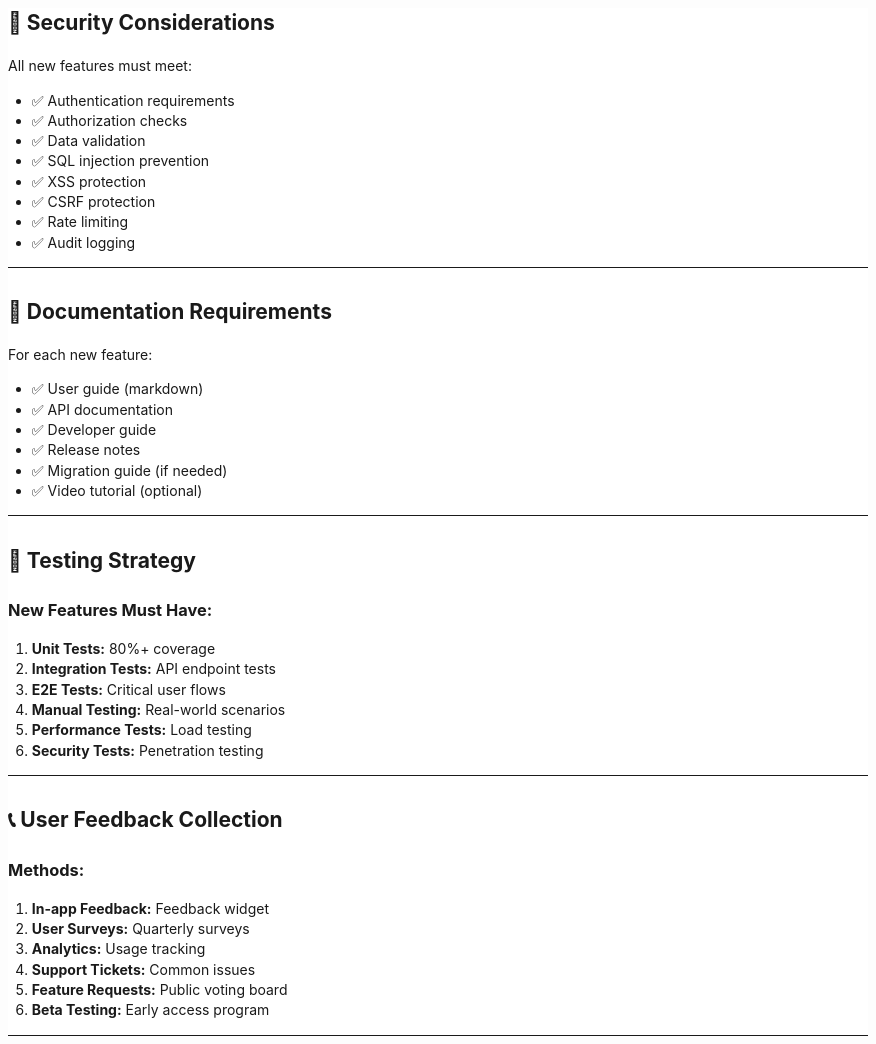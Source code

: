 
## 🔐 Security Considerations

All new features must meet:
- ✅ Authentication requirements
- ✅ Authorization checks
- ✅ Data validation
- ✅ SQL injection prevention
- ✅ XSS protection
- ✅ CSRF protection
- ✅ Rate limiting
- ✅ Audit logging

---

## 📝 Documentation Requirements

For each new feature:
- ✅ User guide (markdown)
- ✅ API documentation
- ✅ Developer guide
- ✅ Release notes
- ✅ Migration guide (if needed)
- ✅ Video tutorial (optional)

---

## 🧪 Testing Strategy

### New Features Must Have:
1. **Unit Tests:** 80%+ coverage
2. **Integration Tests:** API endpoint tests
3. **E2E Tests:** Critical user flows
4. **Manual Testing:** Real-world scenarios
5. **Performance Tests:** Load testing
6. **Security Tests:** Penetration testing

---

## 📞 User Feedback Collection

### Methods:
1. **In-app Feedback:** Feedback widget
2. **User Surveys:** Quarterly surveys
3. **Analytics:** Usage tracking
4. **Support Tickets:** Common issues
5. **Feature Requests:** Public voting board
6. **Beta Testing:** Early access program

---
